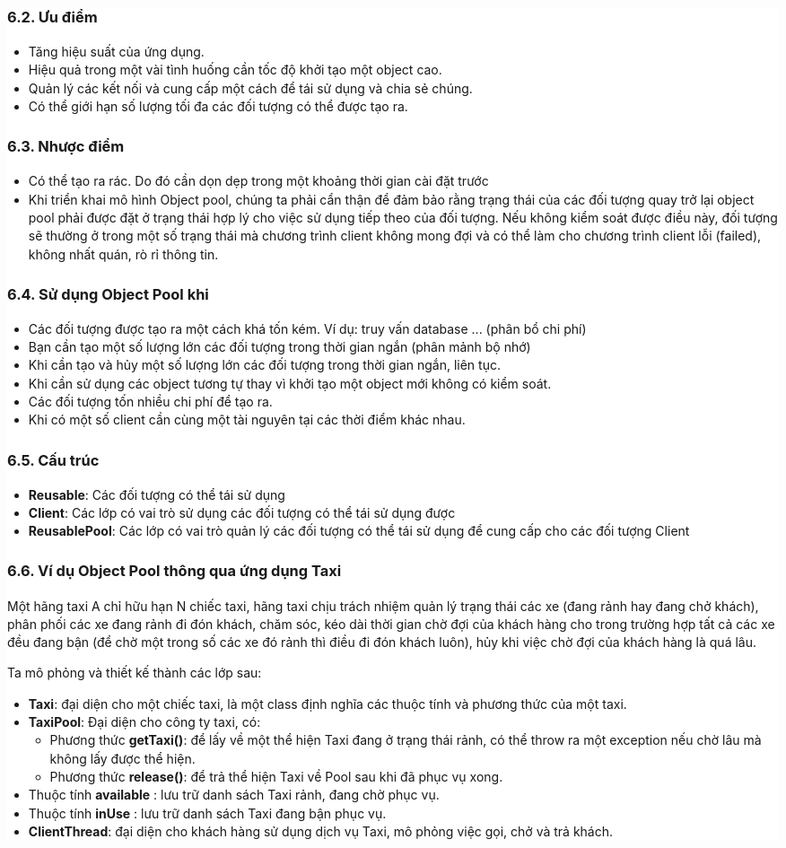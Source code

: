 ### 6.2. Ưu điểm

- Tăng hiệu suất của ứng dụng.
- Hiệu quả trong một vài tình huống cần tốc độ khởi tạo một object cao.
- Quản lý các kết nối và cung cấp một cách để tái sử dụng và chia sẻ chúng.
- Có thể giới hạn số lượng tối đa các đối tượng có thể được tạo ra.

### 6.3. Nhược điểm

- Có thể tạo ra rác. Do đó cần dọn dẹp trong một khoảng thời gian cài đặt trước
- Khi triển khai mô hình Object pool, chúng ta phải cẩn thận để đảm bảo rằng trạng thái của các đối tượng quay trở lại object pool phải được đặt ở trạng thái hợp lý cho việc sử dụng tiếp theo của đối tượng. Nếu không kiểm soát được điều này, đối tượng sẽ thường ở trong một số trạng thái mà chương trình client không mong đợi và có thể làm cho chương trình client lỗi (failed), không nhất quán, rò rỉ thông tin.

### 6.4. Sử dụng Object Pool khi

- Các đối tượng được tạo ra một cách khá tốn kém. Ví dụ: truy vấn database ... (phân bổ chi phí)
- Bạn cần tạo một số lượng lớn các đối tượng trong thời gian ngắn (phân mảnh bộ nhớ)
- Khi cần tạo và hủy một số lượng lớn các đối tượng trong thời gian ngắn, liên tục.
- Khi cần sử dụng các object tương tự thay vì khởi tạo một object mới không có kiểm soát.
- Các đối tượng tốn nhiều chi phí để tạo ra.
- Khi có một số client cần cùng một tài nguyên tại các thời điểm khác nhau.

### 6.5. Cấu trúc



- **Reusable**: Các đối tượng có thể tái sử dụng
- **Client**: Các lớp có vai trò sử dụng các đối tượng có thể tái sử dụng được
- **ReusablePool**: Các lớp có vai trò quản lý các đối tượng có thể tái sử dụng để cung cấp cho các đối tượng Client

### 6.6. Ví dụ Object Pool thông qua ứng dụng Taxi

Một hãng taxi A chỉ hữu hạn N chiếc taxi, hãng taxi chịu trách nhiệm quản lý trạng thái các xe (đang rảnh hay đang chở khách), phân phối các xe đang rảnh đi đón khách, chăm sóc, kéo dài thời gian chờ đợi của khách hàng cho trong trường hợp tất cả các xe đều đang bận (để chờ một trong số các xe đó rảnh thì điều đi đón khách luôn), hủy khi việc chờ đợi của khách hàng là quá lâu.

Ta mô phỏng và thiết kế thành các lớp sau:

- **Taxi**: đại diện cho một chiếc taxi, là một class định nghĩa các thuộc tính và phương thức của một taxi.
- **TaxiPool**: Đại diện cho công ty taxi, có:
  - Phương thức **getTaxi()**: để lấy về một thể hiện Taxi đang ở trạng thái rảnh, có thể throw ra một exception nếu chờ lâu mà không lấy được thể hiện.
  - Phương thức **release()**: để trả thể hiện Taxi về Pool sau khi đã phục vụ xong.
- Thuộc tính **available** : lưu trữ danh sách Taxi rảnh, đang chờ phục vụ.
- Thuộc tính **inUse** : lưu trữ danh sách Taxi đang bận phục vụ.
- **ClientThread**: đại diện cho khách hàng sử dụng dịch vụ Taxi, mô phỏng việc gọi, chở và trả khách.
